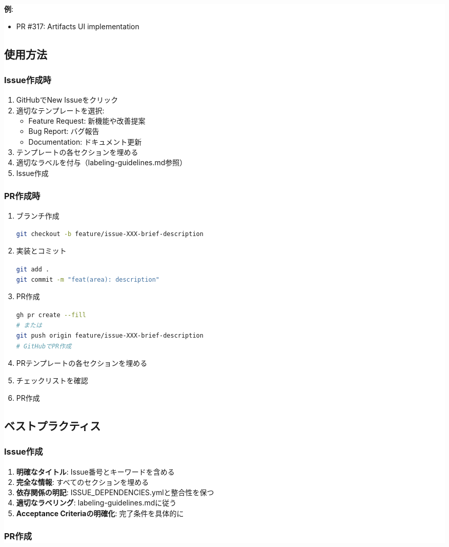 **例**:
- PR #317: Artifacts UI implementation

## 使用方法

### Issue作成時

1. GitHubでNew Issueをクリック
2. 適切なテンプレートを選択:
   - Feature Request: 新機能や改善提案
   - Bug Report: バグ報告
   - Documentation: ドキュメント更新
3. テンプレートの各セクションを埋める
4. 適切なラベルを付与（labeling-guidelines.md参照）
5. Issue作成

### PR作成時

1. ブランチ作成
   ```bash
   git checkout -b feature/issue-XXX-brief-description
   ```

2. 実装とコミット
   ```bash
   git add .
   git commit -m "feat(area): description"
   ```

3. PR作成
   ```bash
   gh pr create --fill
   # または
   git push origin feature/issue-XXX-brief-description
   # GitHubでPR作成
   ```

4. PRテンプレートの各セクションを埋める
5. チェックリストを確認
6. PR作成

## ベストプラクティス

### Issue作成

1. **明確なタイトル**: Issue番号とキーワードを含める
2. **完全な情報**: すべてのセクションを埋める
3. **依存関係の明記**: ISSUE_DEPENDENCIES.ymlと整合性を保つ
4. **適切なラベリング**: labeling-guidelines.mdに従う
5. **Acceptance Criteriaの明確化**: 完了条件を具体的に

### PR作成
